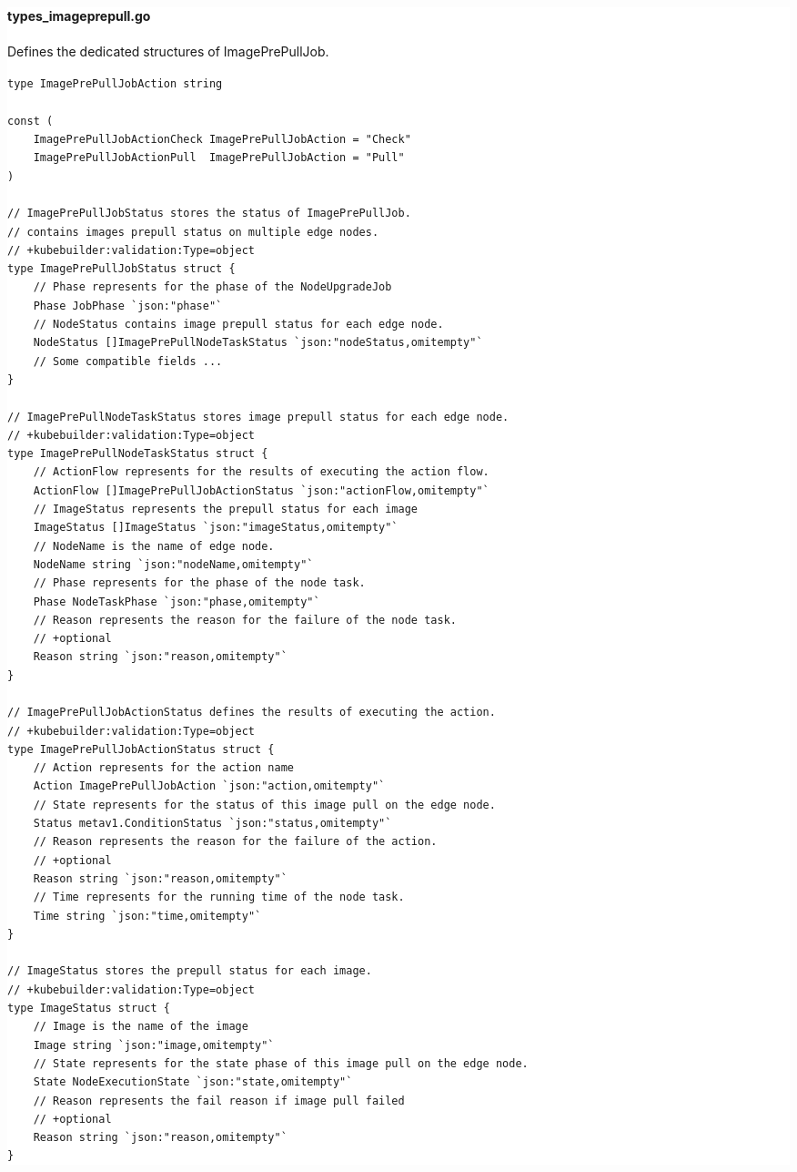 
#### types_imageprepull.go

Defines the dedicated structures of ImagePrePullJob.

```golang
type ImagePrePullJobAction string

const (
    ImagePrePullJobActionCheck ImagePrePullJobAction = "Check"
    ImagePrePullJobActionPull  ImagePrePullJobAction = "Pull"
)

// ImagePrePullJobStatus stores the status of ImagePrePullJob.
// contains images prepull status on multiple edge nodes.
// +kubebuilder:validation:Type=object
type ImagePrePullJobStatus struct {
    // Phase represents for the phase of the NodeUpgradeJob
    Phase JobPhase `json:"phase"`
    // NodeStatus contains image prepull status for each edge node.
    NodeStatus []ImagePrePullNodeTaskStatus `json:"nodeStatus,omitempty"`
    // Some compatible fields ...
}

// ImagePrePullNodeTaskStatus stores image prepull status for each edge node.
// +kubebuilder:validation:Type=object
type ImagePrePullNodeTaskStatus struct {
    // ActionFlow represents for the results of executing the action flow.
    ActionFlow []ImagePrePullJobActionStatus `json:"actionFlow,omitempty"`
    // ImageStatus represents the prepull status for each image
    ImageStatus []ImageStatus `json:"imageStatus,omitempty"`
    // NodeName is the name of edge node.
    NodeName string `json:"nodeName,omitempty"`
    // Phase represents for the phase of the node task.
    Phase NodeTaskPhase `json:"phase,omitempty"`
    // Reason represents the reason for the failure of the node task.
    // +optional
    Reason string `json:"reason,omitempty"`
}

// ImagePrePullJobActionStatus defines the results of executing the action.
// +kubebuilder:validation:Type=object
type ImagePrePullJobActionStatus struct {
    // Action represents for the action name
    Action ImagePrePullJobAction `json:"action,omitempty"`
    // State represents for the status of this image pull on the edge node.
    Status metav1.ConditionStatus `json:"status,omitempty"`
    // Reason represents the reason for the failure of the action.
    // +optional
    Reason string `json:"reason,omitempty"`
    // Time represents for the running time of the node task.
    Time string `json:"time,omitempty"`
}

// ImageStatus stores the prepull status for each image.
// +kubebuilder:validation:Type=object
type ImageStatus struct {
    // Image is the name of the image
    Image string `json:"image,omitempty"`
    // State represents for the state phase of this image pull on the edge node.
    State NodeExecutionState `json:"state,omitempty"`
    // Reason represents the fail reason if image pull failed
    // +optional
    Reason string `json:"reason,omitempty"`
}
```